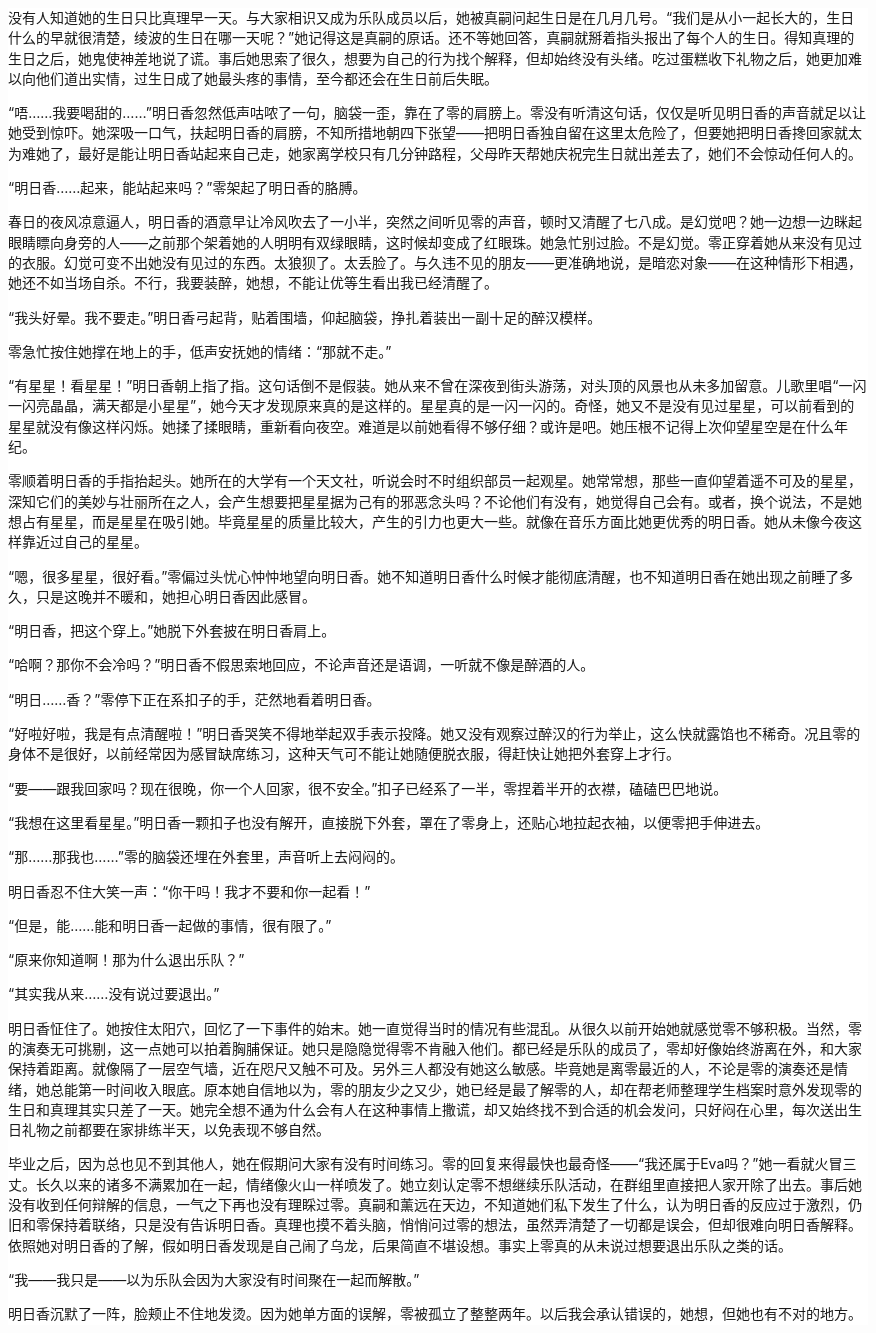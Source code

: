 没有人知道她的生日只比真理早一天。与大家相识又成为乐队成员以后，她被真嗣问起生日是在几月几号。“我们是从小一起长大的，生日什么的早就很清楚，绫波的生日在哪一天呢？”她记得这是真嗣的原话。还不等她回答，真嗣就掰着指头报出了每个人的生日。得知真理的生日之后，她鬼使神差地说了谎。事后她思索了很久，想要为自己的行为找个解释，但却始终没有头绪。吃过蛋糕收下礼物之后，她更加难以向他们道出实情，过生日成了她最头疼的事情，至今都还会在生日前后失眠。

“唔……我要喝甜的……”明日香忽然低声咕哝了一句，脑袋一歪，靠在了零的肩膀上。零没有听清这句话，仅仅是听见明日香的声音就足以让她受到惊吓。她深吸一口气，扶起明日香的肩膀，不知所措地朝四下张望——把明日香独自留在这里太危险了，但要她把明日香搀回家就太为难她了，最好是能让明日香站起来自己走，她家离学校只有几分钟路程，父母昨天帮她庆祝完生日就出差去了，她们不会惊动任何人的。

“明日香……起来，能站起来吗？”零架起了明日香的胳膊。

春日的夜风凉意逼人，明日香的酒意早让冷风吹去了一小半，突然之间听见零的声音，顿时又清醒了七八成。是幻觉吧？她一边想一边眯起眼睛瞟向身旁的人——之前那个架着她的人明明有双绿眼睛，这时候却变成了红眼珠。她急忙别过脸。不是幻觉。零正穿着她从来没有见过的衣服。幻觉可变不出她没有见过的东西。太狼狈了。太丢脸了。与久违不见的朋友——更准确地说，是暗恋对象——在这种情形下相遇，她还不如当场自杀。不行，我要装醉，她想，不能让优等生看出我已经清醒了。

“我头好晕。我不要走。”明日香弓起背，贴着围墙，仰起脑袋，挣扎着装出一副十足的醉汉模样。

零急忙按住她撑在地上的手，低声安抚她的情绪：“那就不走。”

“有星星！看星星！”明日香朝上指了指。这句话倒不是假装。她从来不曾在深夜到街头游荡，对头顶的风景也从未多加留意。儿歌里唱“一闪一闪亮晶晶，满天都是小星星”，她今天才发现原来真的是这样的。星星真的是一闪一闪的。奇怪，她又不是没有见过星星，可以前看到的星星就没有像这样闪烁。她揉了揉眼睛，重新看向夜空。难道是以前她看得不够仔细？或许是吧。她压根不记得上次仰望星空是在什么年纪。

零顺着明日香的手指抬起头。她所在的大学有一个天文社，听说会时不时组织部员一起观星。她常常想，那些一直仰望着遥不可及的星星，深知它们的美妙与壮丽所在之人，会产生想要把星星据为己有的邪恶念头吗？不论他们有没有，她觉得自己会有。或者，换个说法，不是她想占有星星，而是星星在吸引她。毕竟星星的质量比较大，产生的引力也更大一些。就像在音乐方面比她更优秀的明日香。她从未像今夜这样靠近过自己的星星。

“嗯，很多星星，很好看。”零偏过头忧心忡忡地望向明日香。她不知道明日香什么时候才能彻底清醒，也不知道明日香在她出现之前睡了多久，只是这晚并不暖和，她担心明日香因此感冒。

“明日香，把这个穿上。”她脱下外套披在明日香肩上。

“哈啊？那你不会冷吗？”明日香不假思索地回应，不论声音还是语调，一听就不像是醉酒的人。

“明日……香？”零停下正在系扣子的手，茫然地看着明日香。

“好啦好啦，我是有点清醒啦！”明日香哭笑不得地举起双手表示投降。她又没有观察过醉汉的行为举止，这么快就露馅也不稀奇。况且零的身体不是很好，以前经常因为感冒缺席练习，这种天气可不能让她随便脱衣服，得赶快让她把外套穿上才行。

“要——跟我回家吗？现在很晚，你一个人回家，很不安全。”扣子已经系了一半，零捏着半开的衣襟，磕磕巴巴地说。

“我想在这里看星星。”明日香一颗扣子也没有解开，直接脱下外套，罩在了零身上，还贴心地拉起衣袖，以便零把手伸进去。

“那……那我也……”零的脑袋还埋在外套里，声音听上去闷闷的。

明日香忍不住大笑一声：“你干吗！我才不要和你一起看！”

“但是，能……能和明日香一起做的事情，很有限了。”

“原来你知道啊！那为什么退出乐队？”

“其实我从来……没有说过要退出。”

明日香怔住了。她按住太阳穴，回忆了一下事件的始末。她一直觉得当时的情况有些混乱。从很久以前开始她就感觉零不够积极。当然，零的演奏无可挑剔，这一点她可以拍着胸脯保证。她只是隐隐觉得零不肯融入他们。都已经是乐队的成员了，零却好像始终游离在外，和大家保持着距离。就像隔了一层空气墙，近在咫尺又触不可及。另外三人都没有她这么敏感。毕竟她是离零最近的人，不论是零的演奏还是情绪，她总能第一时间收入眼底。原本她自信地以为，零的朋友少之又少，她已经是最了解零的人，却在帮老师整理学生档案时意外发现零的生日和真理其实只差了一天。她完全想不通为什么会有人在这种事情上撒谎，却又始终找不到合适的机会发问，只好闷在心里，每次送出生日礼物之前都要在家排练半天，以免表现不够自然。

毕业之后，因为总也见不到其他人，她在假期问大家有没有时间练习。零的回复来得最快也最奇怪——“我还属于Eva吗？”她一看就火冒三丈。长久以来的诸多不满累加在一起，情绪像火山一样喷发了。她立刻认定零不想继续乐队活动，在群组里直接把人家开除了出去。事后她没有收到任何辩解的信息，一气之下再也没有理睬过零。真嗣和薰远在天边，不知道她们私下发生了什么，认为明日香的反应过于激烈，仍旧和零保持着联络，只是没有告诉明日香。真理也摸不着头脑，悄悄问过零的想法，虽然弄清楚了一切都是误会，但却很难向明日香解释。依照她对明日香的了解，假如明日香发现是自己闹了乌龙，后果简直不堪设想。事实上零真的从未说过想要退出乐队之类的话。

“我——我只是——以为乐队会因为大家没有时间聚在一起而解散。”

明日香沉默了一阵，脸颊止不住地发烫。因为她单方面的误解，零被孤立了整整两年。以后我会承认错误的，她想，但她也有不对的地方。
